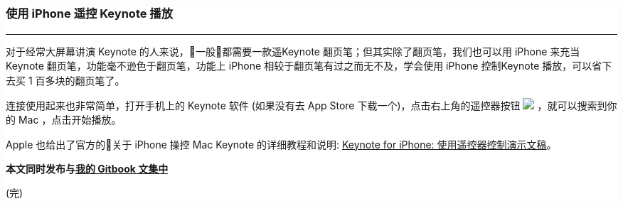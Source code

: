 ### 使用 iPhone 遥控 Keynote 播放

* * *

对于经常大屏幕讲演 Keynote 的人来说，一般都需要一款遥Keynote 翻页笔；但其实除了翻页笔，我们也可以用 iPhone 来充当 Keynote 翻页笔，功能毫不逊色于翻页笔，功能上 iPhone 相较于翻页笔有过之而无不及，学会使用 iPhone 控制Keynote 播放，可以省下去买 1 百多块的翻页笔了。

连接使用起来也非常简单，打开手机上的 Keynote 软件 (如果没有去 App Store 下载一个)，点击右上角的遥控器按钮 <image src="IL_Remote_2x.png" width="3%"/> ，就可以搜索到你的 Mac ，点击开始播放。

Apple 也给出了官方的关于 iPhone 操控 Mac Keynote 的详细教程和说明: [Keynote for iPhone: 使用遥控器控制演示文稿](https://support.apple.com/kb/PH24289?locale=en_US&viewlocale=zh_CN)。

**本文同时发布与[我的 Gitbook 文集中](https://www.xiaobotalk.cn/)**

(完)